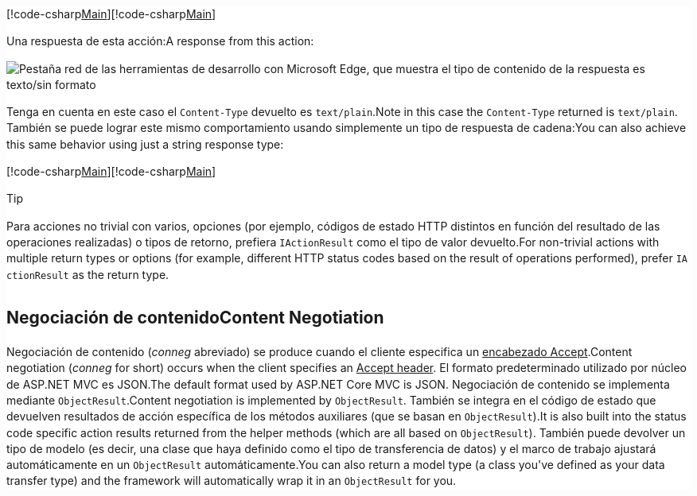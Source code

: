 <span data-ttu-id="45544-126">[!code-csharp[Main](./formatting/sample/Controllers/Api/AuthorsController.cs?highlight=3,5&range=47-52)]</span><span class="sxs-lookup"><span data-stu-id="45544-126">[!code-csharp[Main](./formatting/sample/Controllers/Api/AuthorsController.cs?highlight=3,5&range=47-52)]</span></span>

<span data-ttu-id="45544-127">Una respuesta de esta acción:</span><span class="sxs-lookup"><span data-stu-id="45544-127">A response from this action:</span></span>

![Pestaña red de las herramientas de desarrollo con Microsoft Edge, que muestra el tipo de contenido de la respuesta es texto/sin formato](formatting/_static/text-response.png)

<span data-ttu-id="45544-129">Tenga en cuenta en este caso el `Content-Type` devuelto es `text/plain`.</span><span class="sxs-lookup"><span data-stu-id="45544-129">Note in this case the `Content-Type` returned is `text/plain`.</span></span> <span data-ttu-id="45544-130">También se puede lograr este mismo comportamiento usando simplemente un tipo de respuesta de cadena:</span><span class="sxs-lookup"><span data-stu-id="45544-130">You can also achieve this same behavior using just a string response type:</span></span>

<span data-ttu-id="45544-131">[!code-csharp[Main](./formatting/sample/Controllers/Api/AuthorsController.cs?highlight=3,5&range=54-59)]</span><span class="sxs-lookup"><span data-stu-id="45544-131">[!code-csharp[Main](./formatting/sample/Controllers/Api/AuthorsController.cs?highlight=3,5&range=54-59)]</span></span>

>[!TIP]
> <span data-ttu-id="45544-132">Para acciones no trivial con varios, opciones (por ejemplo, códigos de estado HTTP distintos en función del resultado de las operaciones realizadas) o tipos de retorno, prefiera `IActionResult` como el tipo de valor devuelto.</span><span class="sxs-lookup"><span data-stu-id="45544-132">For non-trivial actions with multiple return types or options (for example, different HTTP status codes based on the result of operations performed), prefer `IActionResult` as the return type.</span></span>

## <a name="content-negotiation"></a><span data-ttu-id="45544-133">Negociación de contenido</span><span class="sxs-lookup"><span data-stu-id="45544-133">Content Negotiation</span></span>

<span data-ttu-id="45544-134">Negociación de contenido (*conneg* abreviado) se produce cuando el cliente especifica un [encabezado Accept](https://www.w3.org/Protocols/rfc2616/rfc2616-sec14.html).</span><span class="sxs-lookup"><span data-stu-id="45544-134">Content negotiation (*conneg* for short) occurs when the client specifies an [Accept header](https://www.w3.org/Protocols/rfc2616/rfc2616-sec14.html).</span></span> <span data-ttu-id="45544-135">El formato predeterminado utilizado por núcleo de ASP.NET MVC es JSON.</span><span class="sxs-lookup"><span data-stu-id="45544-135">The default format used by ASP.NET Core MVC is JSON.</span></span> <span data-ttu-id="45544-136">Negociación de contenido se implementa mediante `ObjectResult`.</span><span class="sxs-lookup"><span data-stu-id="45544-136">Content negotiation is implemented by `ObjectResult`.</span></span> <span data-ttu-id="45544-137">También se integra en el código de estado que devuelven resultados de acción específica de los métodos auxiliares (que se basan en `ObjectResult`).</span><span class="sxs-lookup"><span data-stu-id="45544-137">It is also built into the status code specific action results returned from the helper methods (which are all based on `ObjectResult`).</span></span> <span data-ttu-id="45544-138">También puede devolver un tipo de modelo (es decir, una clase que haya definido como el tipo de transferencia de datos) y el marco de trabajo ajustará automáticamente en un `ObjectResult` automáticamente.</span><span class="sxs-lookup"><span data-stu-id="45544-138">You can also return a model type (a class you've defined as your data transfer type) and the framework will automatically wrap it in an `ObjectResult` for you.</span></span>
